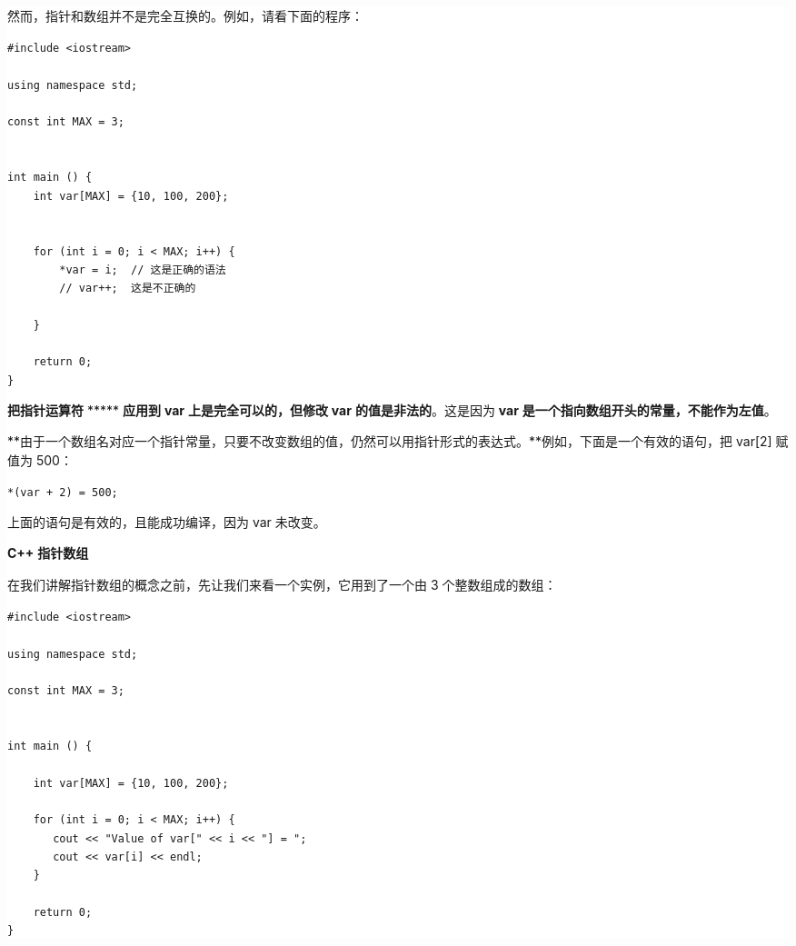 

然而，指针和数组并不是完全互换的。例如，请看下面的程序：

```
#include <iostream>

using namespace std;

const int MAX = 3;

 
int main () {
    int var[MAX] = {10, 100, 200};


    for (int i = 0; i < MAX; i++) {
        *var = i;  // 这是正确的语法
        // var++;  这是不正确的

    }

    return 0;
}
```

**把指针运算符** ***** **应用到** **var** **上是完全可以的，但修改** **var** **的值是非法的**。这是因为 **var** **是一个指向数组开头的常量，不能作为左值**。

**由于一个数组名对应一个指针常量，只要不改变数组的值，仍然可以用指针形式的表达式。**例如，下面是一个有效的语句，把 var[2] 赋值为 500：

```
*(var + 2) = 500;
```

上面的语句是有效的，且能成功编译，因为 var 未改变。

 

**C++** **指针数组**

在我们讲解指针数组的概念之前，先让我们来看一个实例，它用到了一个由 3 个整数组成的数组：

```
#include <iostream>

using namespace std;

const int MAX = 3;

 
int main () {

    int var[MAX] = {10, 100, 200};

    for (int i = 0; i < MAX; i++) {
       cout << "Value of var[" << i << "] = ";
       cout << var[i] << endl;
    }

    return 0;
}
```
